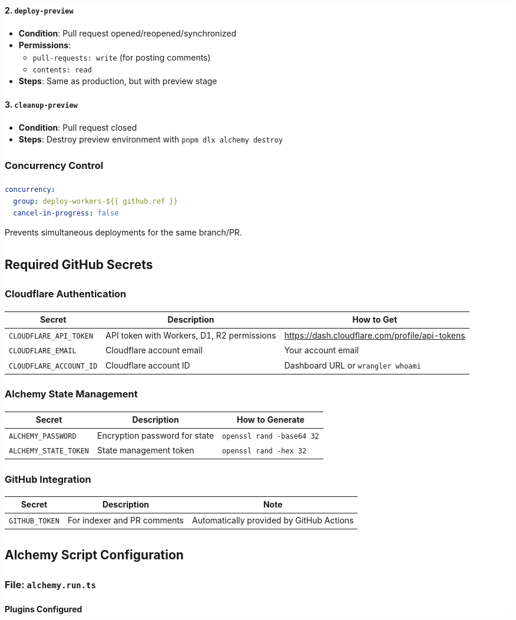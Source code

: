 #### 2. `deploy-preview`
- **Condition**: Pull request opened/reopened/synchronized
- **Permissions**:
  - `pull-requests: write` (for posting comments)
  - `contents: read`
- **Steps**: Same as production, but with preview stage

#### 3. `cleanup-preview`
- **Condition**: Pull request closed
- **Steps**: Destroy preview environment with `pnpm dlx alchemy destroy`

### Concurrency Control
```yaml
concurrency:
  group: deploy-workers-${{ github.ref }}
  cancel-in-progress: false
```
Prevents simultaneous deployments for the same branch/PR.

## Required GitHub Secrets

### Cloudflare Authentication
| Secret | Description | How to Get |
|--------|-------------|------------|
| `CLOUDFLARE_API_TOKEN` | API token with Workers, D1, R2 permissions | https://dash.cloudflare.com/profile/api-tokens |
| `CLOUDFLARE_EMAIL` | Cloudflare account email | Your account email |
| `CLOUDFLARE_ACCOUNT_ID` | Cloudflare account ID | Dashboard URL or `wrangler whoami` |

### Alchemy State Management
| Secret | Description | How to Generate |
|--------|-------------|-----------------|
| `ALCHEMY_PASSWORD` | Encryption password for state | `openssl rand -base64 32` |
| `ALCHEMY_STATE_TOKEN` | State management token | `openssl rand -hex 32` |

### GitHub Integration
| Secret | Description | Note |
|--------|-------------|------|
| `GITHUB_TOKEN` | For indexer and PR comments | Automatically provided by GitHub Actions |

## Alchemy Script Configuration

### File: `alchemy.run.ts`

#### Plugins Configured
